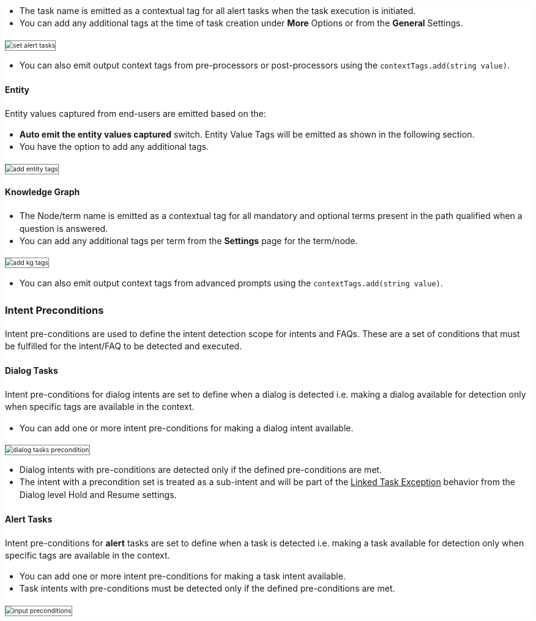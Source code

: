 * The task name is emitted as a contextual tag for all alert tasks when the task execution is initiated.
* You can add any additional tags at the time of task creation under **More** Options or from the **General** Settings.
<img src="../images/set-alert-tasks.png" alt="set alert tasks" title="set alert tasks" style="border: 1px solid gray; zoom:75%;">

* You can also emit output context tags from pre-processors or post-processors using the `contextTags.add(string value)`.

#### Entity

Entity values captured from end-users are emitted based on the:

* **Auto emit the entity values captured** switch. Entity Value Tags will be emitted as shown in the following section.
* You have the option to add any additional tags.
<img src="../images/add-entity-tag.png" alt="add entity tags" title="add entity tags" style="border: 1px solid gray; zoom:75%;">

#### Knowledge Graph

* The Node/term name is emitted as a contextual tag for all mandatory and optional terms present in the path qualified when a question is answered.
* You can add any additional tags per term from the **Settings** page for the term/node.
<img src="../images/add-kg-tags.png" alt="add kg tags" title="add kg tags" style="border: 1px solid gray; zoom:75%;">

* You can also emit output context tags from advanced prompts using the `contextTags.add(string value)`.

### Intent Preconditions

Intent pre-conditions are used to define the intent detection scope for intents and FAQs. These are a set of conditions that must be fulfilled for the intent/FAQ to be detected and executed.

#### Dialog Tasks

Intent pre-conditions for dialog intents are set to define when a dialog is detected i.e. making a dialog available for detection only when specific tags are available in the context.

* You can add one or more intent pre-conditions for making a dialog intent available.
<img src="../images/dialog-tasks-preconditions.png" alt="dialog tasks precondition" title="dialog tasks precondition" style="border: 1px solid gray; zoom:75%;">

* Dialog intents with pre-conditions are detected only if the defined pre-conditions are met.
* The intent with a precondition set is treated as a sub-intent and will be part of the [Linked Task Exception](https://developer.kore.ai/docs/bots/bot-intelligence/sub-intents-and-follow-up-intents/#Linked_Task_Exceptions) behavior from the Dialog level Hold and Resume settings.

#### Alert Tasks

Intent pre-conditions for **alert** tasks are set to define when a task is detected i.e. making a task available for detection only when specific tags are available in the context.

* You can add one or more intent pre-conditions for making a task intent available.
* Task intents with pre-conditions must be detected only if the defined pre-conditions are met.
<img src="../images/input-preconditions.png" alt="input preconditions" title="input preconditions" style="border: 1px solid gray; zoom:75%;">
